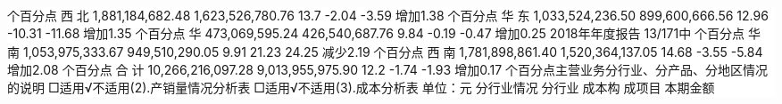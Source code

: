 个百分点
西
北
1,881,184,682.48
1,623,526,780.76
13.7
-2.04
-3.59
增加1.38
个百分点
华
东
1,033,524,236.50
899,600,666.56
12.96
-10.31
-11.68
增加1.35
个百分点
华
473,069,595.24
426,540,687.76
9.84
-0.19
-0.47
增加0.25
2018年年度报告
13/171中
个百分点
华
南
1,053,975,333.67
949,510,290.05
9.91
21.23
24.25
减少2.19
个百分点
西
南
1,781,898,861.40
1,520,364,137.05
14.68
-3.55
-5.84
增加2.08
个百分点
合
计
10,266,216,097.28
9,013,955,975.90
12.2
-1.74
-1.93
增加0.17
个百分点主营业务分行业、分产品、分地区情况的说明
□适用√不适用(2).产销量情况分析表
□适用√不适用(3).成本分析表
单位：元
分行业情况
分行业
成本构
成项目
本期金额